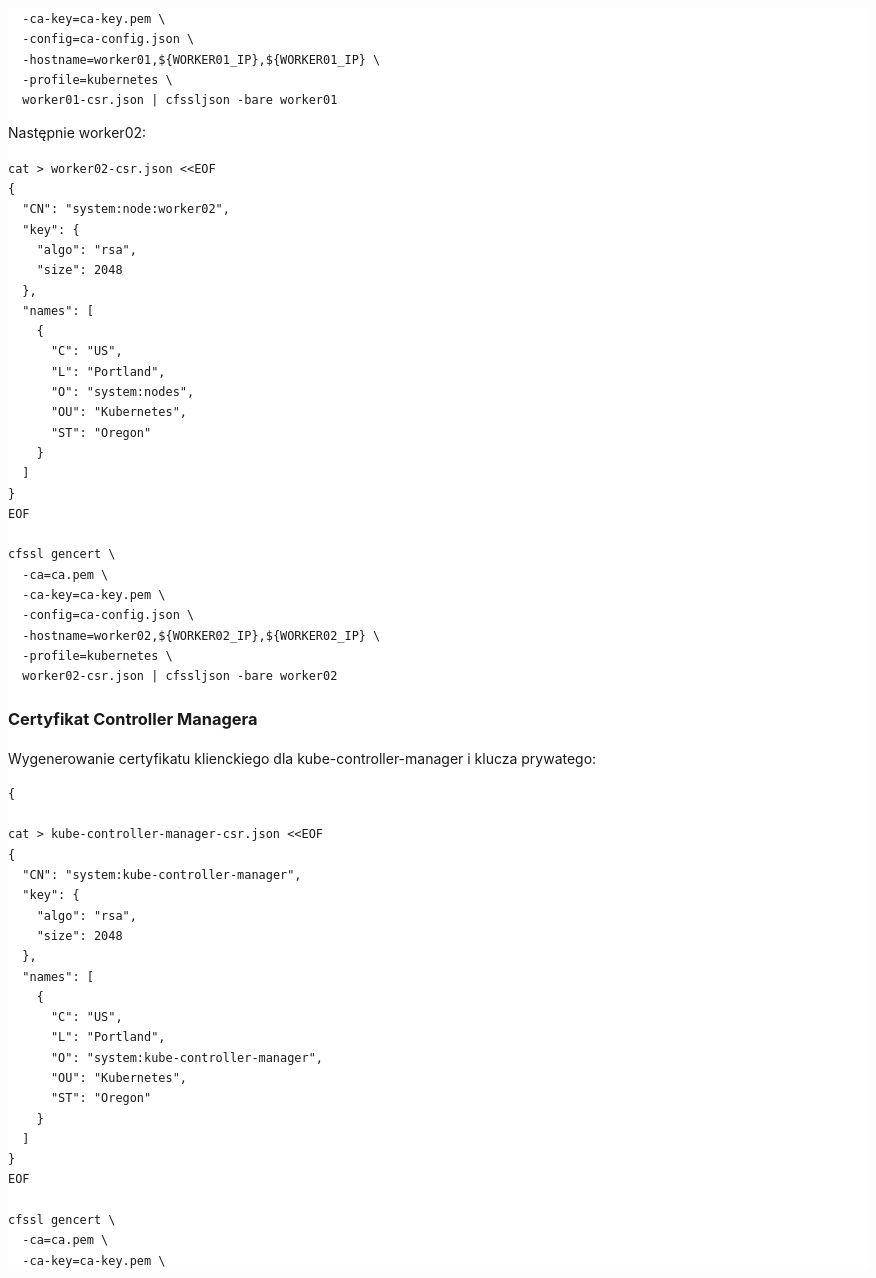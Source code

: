 ```
  -ca-key=ca-key.pem \
  -config=ca-config.json \
  -hostname=worker01,${WORKER01_IP},${WORKER01_IP} \
  -profile=kubernetes \
  worker01-csr.json | cfssljson -bare worker01
```
Następnie worker02:
```
cat > worker02-csr.json <<EOF
{
  "CN": "system:node:worker02",
  "key": {
    "algo": "rsa",
    "size": 2048
  },
  "names": [
    {
      "C": "US",
      "L": "Portland",
      "O": "system:nodes",
      "OU": "Kubernetes",
      "ST": "Oregon"
    }
  ]
}
EOF

cfssl gencert \
  -ca=ca.pem \
  -ca-key=ca-key.pem \
  -config=ca-config.json \
  -hostname=worker02,${WORKER02_IP},${WORKER02_IP} \
  -profile=kubernetes \
  worker02-csr.json | cfssljson -bare worker02
```
### Certyfikat Controller Managera

Wygenerowanie certyfikatu klienckiego dla kube-controller-manager i klucza prywatego:
```
{

cat > kube-controller-manager-csr.json <<EOF
{
  "CN": "system:kube-controller-manager",
  "key": {
    "algo": "rsa",
    "size": 2048
  },
  "names": [
    {
      "C": "US",
      "L": "Portland",
      "O": "system:kube-controller-manager",
      "OU": "Kubernetes",
      "ST": "Oregon"
    }
  ]
}
EOF

cfssl gencert \
  -ca=ca.pem \
  -ca-key=ca-key.pem \
```